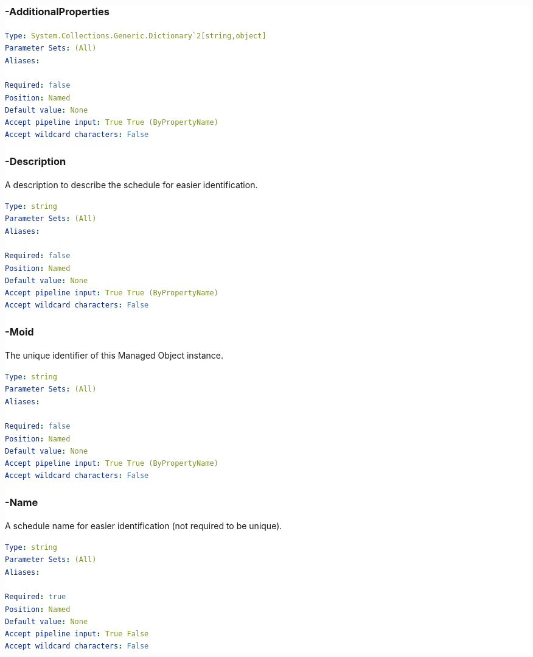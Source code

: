 ### -AdditionalProperties


```yaml
Type: System.Collections.Generic.Dictionary`2[string,object]
Parameter Sets: (All)
Aliases:

Required: false
Position: Named
Default value: None
Accept pipeline input: True True (ByPropertyName)
Accept wildcard characters: False
```

### -Description
A description to describe the schedule for easier identification.

```yaml
Type: string
Parameter Sets: (All)
Aliases:

Required: false
Position: Named
Default value: None
Accept pipeline input: True True (ByPropertyName)
Accept wildcard characters: False
```

### -Moid
The unique identifier of this Managed Object instance.

```yaml
Type: string
Parameter Sets: (All)
Aliases:

Required: false
Position: Named
Default value: None
Accept pipeline input: True True (ByPropertyName)
Accept wildcard characters: False
```

### -Name
A schedule name for easier identification (not required to be unique).

```yaml
Type: string
Parameter Sets: (All)
Aliases:

Required: true
Position: Named
Default value: None
Accept pipeline input: True False
Accept wildcard characters: False
```
